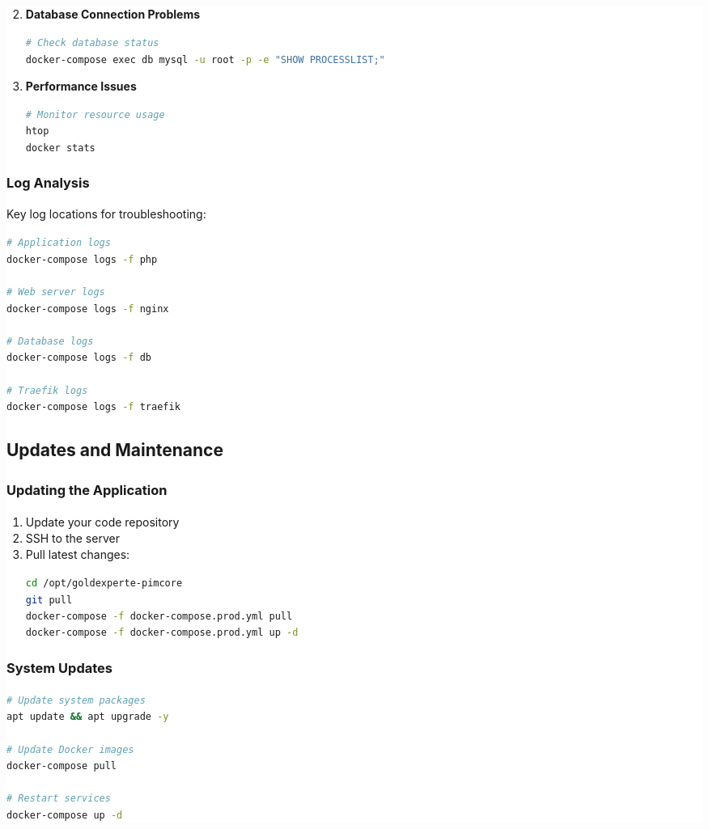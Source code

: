 2. **Database Connection Problems**
   ```bash
   # Check database status
   docker-compose exec db mysql -u root -p -e "SHOW PROCESSLIST;"
   ```

3. **Performance Issues**
   ```bash
   # Monitor resource usage
   htop
   docker stats
   ```

### Log Analysis

Key log locations for troubleshooting:

```bash
# Application logs
docker-compose logs -f php

# Web server logs
docker-compose logs -f nginx

# Database logs
docker-compose logs -f db

# Traefik logs
docker-compose logs -f traefik
```

## Updates and Maintenance

### Updating the Application

1. Update your code repository
2. SSH to the server
3. Pull latest changes:
   ```bash
   cd /opt/goldexperte-pimcore
   git pull
   docker-compose -f docker-compose.prod.yml pull
   docker-compose -f docker-compose.prod.yml up -d
   ```

### System Updates

```bash
# Update system packages
apt update && apt upgrade -y

# Update Docker images
docker-compose pull

# Restart services
docker-compose up -d
```
